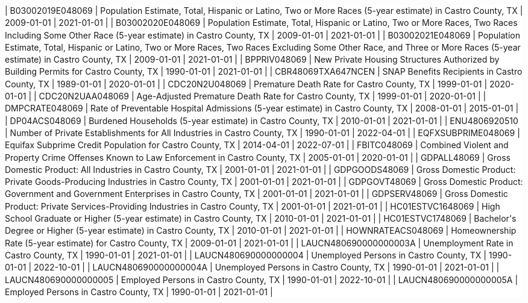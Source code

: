 | B03002019E048069          | Population Estimate, Total, Hispanic or Latino, Two or More Races (5-year estimate) in Castro County, TX                                                                   | 2009-01-01          | 2021-01-01        |
| B03002020E048069          | Population Estimate, Total, Hispanic or Latino, Two or More Races, Two Races Including Some Other Race (5-year estimate) in Castro County, TX                              | 2009-01-01          | 2021-01-01        |
| B03002021E048069          | Population Estimate, Total, Hispanic or Latino, Two or More Races, Two Races Excluding Some Other Race, and Three or More Races (5-year estimate) in Castro County, TX     | 2009-01-01          | 2021-01-01        |
| BPPRIV048069              | New Private Housing Structures Authorized by Building Permits for Castro County, TX                                                                                        | 1990-01-01          | 2021-01-01        |
| CBR48069TXA647NCEN        | SNAP Benefits Recipients in Castro County, TX                                                                                                                              | 1989-01-01          | 2020-01-01        |
| CDC20N2U048069            | Premature Death Rate for Castro County, TX                                                                                                                                 | 1999-01-01          | 2020-01-01        |
| CDC20N2UAA048069          | Age-Adjusted Premature Death Rate for Castro County, TX                                                                                                                    | 1999-01-01          | 2020-01-01        |
| DMPCRATE048069            | Rate of Preventable Hospital Admissions (5-year estimate) in Castro County, TX                                                                                             | 2008-01-01          | 2015-01-01        |
| DP04ACS048069             | Burdened Households (5-year estimate) in Castro County, TX                                                                                                                 | 2010-01-01          | 2021-01-01        |
| ENU4806920510             | Number of Private Establishments for All Industries in Castro County, TX                                                                                                   | 1990-01-01          | 2022-04-01        |
| EQFXSUBPRIME048069        | Equifax Subprime Credit Population for Castro County, TX                                                                                                                   | 2014-04-01          | 2022-07-01        |
| FBITC048069               | Combined Violent and Property Crime Offenses Known to Law Enforcement in Castro County, TX                                                                                 | 2005-01-01          | 2020-01-01        |
| GDPALL48069               | Gross Domestic Product: All Industries in Castro County, TX                                                                                                                | 2001-01-01          | 2021-01-01        |
| GDPGOODS48069             | Gross Domestic Product: Private Goods-Producing Industries in Castro County, TX                                                                                            | 2001-01-01          | 2021-01-01        |
| GDPGOVT48069              | Gross Domestic Product: Government and Government Enterprises in Castro County, TX                                                                                         | 2001-01-01          | 2021-01-01        |
| GDPSERV48069              | Gross Domestic Product: Private Services-Providing Industries in Castro County, TX                                                                                         | 2001-01-01          | 2021-01-01        |
| HC01ESTVC1648069          | High School Graduate or Higher (5-year estimate) in Castro County, TX                                                                                                      | 2010-01-01          | 2021-01-01        |
| HC01ESTVC1748069          | Bachelor's Degree or Higher (5-year estimate) in Castro County, TX                                                                                                         | 2010-01-01          | 2021-01-01        |
| HOWNRATEACS048069         | Homeownership Rate (5-year estimate) for Castro County, TX                                                                                                                 | 2009-01-01          | 2021-01-01        |
| LAUCN480690000000003A     | Unemployment Rate in Castro County, TX                                                                                                                                     | 1990-01-01          | 2021-01-01        |
| LAUCN480690000000004      | Unemployed Persons in Castro County, TX                                                                                                                                    | 1990-01-01          | 2022-10-01        |
| LAUCN480690000000004A     | Unemployed Persons in Castro County, TX                                                                                                                                    | 1990-01-01          | 2021-01-01        |
| LAUCN480690000000005      | Employed Persons in Castro County, TX                                                                                                                                      | 1990-01-01          | 2022-10-01        |
| LAUCN480690000000005A     | Employed Persons in Castro County, TX                                                                                                                                      | 1990-01-01          | 2021-01-01        |